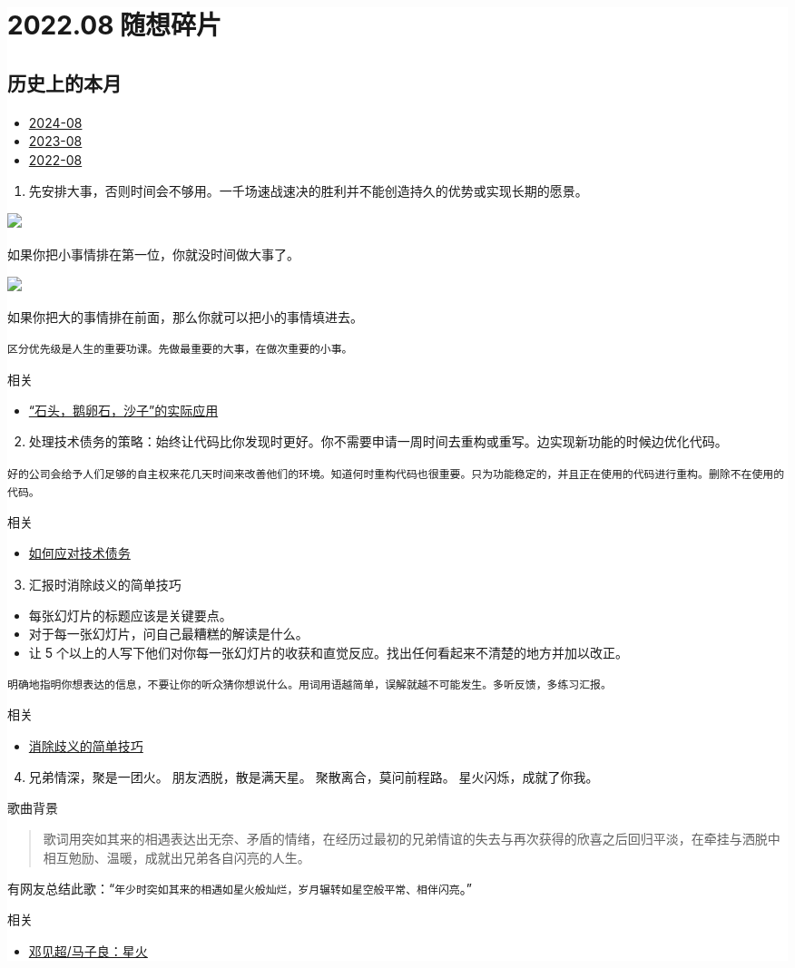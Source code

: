 # 2022.08 随想碎片

## 历史上的本月

- [2024-08](2024.08.md)
- [2023-08](2023.08.md)
- [2022-08](2022.08.md)

1. 先安排大事，否则时间会不够用。一千场速战速决的胜利并不能创造持久的优势或实现长期的愿景。

![](https://longform.asmartbear.com/docs/rocks-pebbles-sand/_hu565e0bd3983775ba48ddded44ed569ce_395161_4fa2faeb8eefb5677bf2c8b98a80373f.webp)

如果你把小事情排在第一位，你就没时间做大事了。

![](https://longform.asmartbear.com/docs/rocks-pebbles-sand/_hu6352961a4222c5e7bb6537391ce7dcfa_309086_b70ef2ee8d3923040550ccd2b8519c5b.webp)

如果你把大的事情排在前面，那么你就可以把小的事情填进去。

`区分优先级是人生的重要功课。先做最重要的大事，在做次重要的小事。`

相关

- [“石头，鹅卵石，沙子”的实际应用](https://longform.asmartbear.com/docs/rocks-pebbles-sand/)

2. 处理技术债务的策略：始终让代码比你发现时更好。你不需要申请一周时间去重构或重写。边实现新功能的时候边优化代码。

`好的公司会给予人们足够的自主权来花几天时间来改善他们的环境。知道何时重构代码也很重要。只为功能稳定的，并且正在使用的代码进行重构。删除不在使用的代码。`

相关

- [如何应对技术债务](https://twitter.com/jamesshore/status/1550907737369784320)

3. 汇报时消除歧义的简单技巧

- 每张幻灯片的标题应该是关键要点。
- 对于每一张幻灯片，问自己最糟糕的解读是什么。
- 让 5 个以上的人写下他们对你每一张幻灯片的收获和直觉反应。找出任何看起来不清楚的地方并加以改正。

`明确地指明你想表达的信息，不要让你的听众猜你想说什么。用词用语越简单，误解就越不可能发生。多听反馈，多练习汇报。`

相关

- [消除歧义的简单技巧](https://www.codingvc.com/p/spell-it-out)

4. 兄弟情深，聚是一团火。
   朋友洒脱，散是满天星。
   聚散离合，莫问前程路。
   星火闪烁，成就了你我。

歌曲背景

> 歌词用突如其来的相遇表达出无奈、矛盾的情绪，在经历过最初的兄弟情谊的失去与再次获得的欣喜之后回归平淡，在牵挂与洒脱中相互勉励、温暖，成就出兄弟各自闪亮的人生。

有网友总结此歌：“`年少时突如其来的相遇如星火般灿烂，岁月辗转如星空般平常、相伴闪亮`。”

相关

- [邓见超/马子良：星火](https://y.qq.com/n/ryqq/songDetail/002J0E4r3h7p76)
